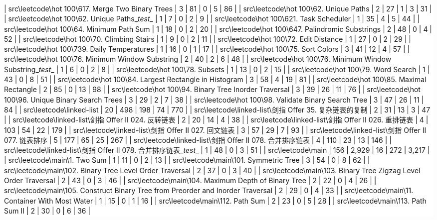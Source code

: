 | src\leetcode\hot 100\617. Merge Two Binary Trees | 3 | 81 | 0 | 5 | 86 |
| src\leetcode\hot 100\62. Unique Paths | 2 | 27 | 1 | 3 | 31 |
| src\leetcode\hot 100\62. Unique Paths\__test__ | 1 | 7 | 0 | 2 | 9 |
| src\leetcode\hot 100\621. Task Scheduler | 1 | 35 | 4 | 5 | 44 |
| src\leetcode\hot 100\64. Minimum Path Sum | 1 | 18 | 0 | 2 | 20 |
| src\leetcode\hot 100\647. Palindromic Substrings | 2 | 48 | 0 | 4 | 52 |
| src\leetcode\hot 100\70. Climbing Stairs | 1 | 9 | 0 | 2 | 11 |
| src\leetcode\hot 100\72. Edit Distance | 1 | 27 | 0 | 2 | 29 |
| src\leetcode\hot 100\739. Daily Temperatures | 1 | 16 | 0 | 1 | 17 |
| src\leetcode\hot 100\75. Sort Colors | 3 | 41 | 12 | 4 | 57 |
| src\leetcode\hot 100\76. Minimum Window Substring | 2 | 40 | 2 | 6 | 48 |
| src\leetcode\hot 100\76. Minimum Window Substring\__test__ | 1 | 6 | 0 | 2 | 8 |
| src\leetcode\hot 100\78. Subsets | 1 | 13 | 0 | 2 | 15 |
| src\leetcode\hot 100\79. Word Search | 1 | 43 | 0 | 8 | 51 |
| src\leetcode\hot 100\84. Largest Rectangle in Histogram | 3 | 58 | 4 | 19 | 81 |
| src\leetcode\hot 100\85. Maximal Rectangle | 2 | 85 | 0 | 13 | 98 |
| src\leetcode\hot 100\94. Binary Tree Inorder Traversal | 3 | 39 | 26 | 11 | 76 |
| src\leetcode\hot 100\96. Unique Binary Search Trees | 3 | 29 | 2 | 7 | 38 |
| src\leetcode\hot 100\98. Validate Binary Search Tree | 3 | 47 | 26 | 11 | 84 |
| src\leetcode\linked-list | 20 | 498 | 198 | 74 | 770 |
| src\leetcode\linked-list\剑指 Offer 35. 复杂链表的复制 | 2 | 31 | 13 | 3 | 47 |
| src\leetcode\linked-list\剑指 Offer II 024. 反转链表 | 2 | 20 | 14 | 4 | 38 |
| src\leetcode\linked-list\剑指 Offer II 026. 重排链表 | 4 | 103 | 54 | 22 | 179 |
| src\leetcode\linked-list\剑指 Offer II 027. 回文链表 | 3 | 57 | 29 | 7 | 93 |
| src\leetcode\linked-list\剑指 Offer II 077. 链表排序 | 5 | 177 | 65 | 25 | 267 |
| src\leetcode\linked-list\剑指 Offer II 078. 合并排序链表 | 4 | 110 | 23 | 13 | 146 |
| src\leetcode\linked-list\剑指 Offer II 078. 合并排序链表\__test__ | 1 | 48 | 0 | 3 | 51 |
| src\leetcode\main | 156 | 2,929 | 16 | 272 | 3,217 |
| src\leetcode\main\1. Two Sum | 1 | 11 | 0 | 2 | 13 |
| src\leetcode\main\101. Symmetric Tree | 3 | 54 | 0 | 8 | 62 |
| src\leetcode\main\102. Binary Tree Level Order Traversal | 2 | 37 | 0 | 3 | 40 |
| src\leetcode\main\103. Binary Tree Zigzag Level Order Traversal | 2 | 43 | 0 | 3 | 46 |
| src\leetcode\main\104. Maximum Depth of Binary Tree | 2 | 22 | 0 | 4 | 26 |
| src\leetcode\main\105. Construct Binary Tree from Preorder and Inorder Traversal | 2 | 29 | 0 | 4 | 33 |
| src\leetcode\main\11. Container With Most Water | 1 | 15 | 0 | 1 | 16 |
| src\leetcode\main\112. Path Sum | 2 | 23 | 0 | 5 | 28 |
| src\leetcode\main\113. Path Sum II | 2 | 30 | 0 | 6 | 36 |